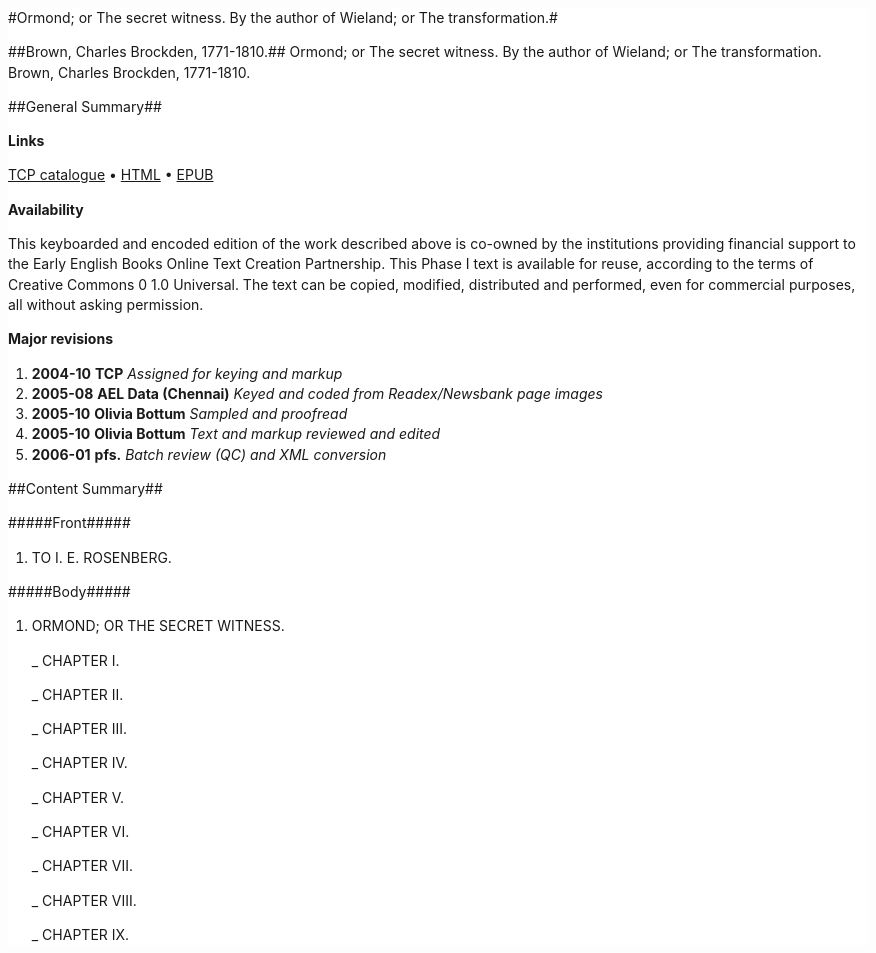 #Ormond; or The secret witness. By the author of Wieland; or The transformation.#

##Brown, Charles Brockden, 1771-1810.##
Ormond; or The secret witness. By the author of Wieland; or The transformation.
Brown, Charles Brockden, 1771-1810.

##General Summary##

**Links**

[TCP catalogue](http://www.ota.ox.ac.uk/tcp/)  • 
[HTML](http://tei.it.ox.ac.uk/tcp/Texts-HTML/free/N26/N26508.html)  • 
[EPUB](http://tei.it.ox.ac.uk/tcp/Texts-EPUB/free/N26/N26508.epub)

**Availability**

This keyboarded and encoded edition of the
	       work described above is co-owned by the institutions
	       providing financial support to the Early English Books
	       Online Text Creation Partnership. This Phase I text is
	       available for reuse, according to the terms of Creative
	       Commons 0 1.0 Universal. The text can be copied,
	       modified, distributed and performed, even for
	       commercial purposes, all without asking permission.

**Major revisions**

1. __2004-10__ __TCP__ *Assigned for keying and markup*
1. __2005-08__ __AEL Data (Chennai)__ *Keyed and coded from Readex/Newsbank page images*
1. __2005-10__ __Olivia Bottum__ *Sampled and proofread*
1. __2005-10__ __Olivia Bottum__ *Text and markup reviewed and edited*
1. __2006-01__ __pfs.__ *Batch review (QC) and XML conversion*

##Content Summary##

#####Front#####

1. TO I. E. ROSENBERG.

#####Body#####

1. ORMOND; OR THE SECRET WITNESS.

    _ CHAPTER I.

    _ CHAPTER II.

    _ CHAPTER III.

    _ CHAPTER IV.

    _ CHAPTER V.

    _ CHAPTER VI.

    _ CHAPTER VII.

    _ CHAPTER VIII.

    _ CHAPTER IX.
